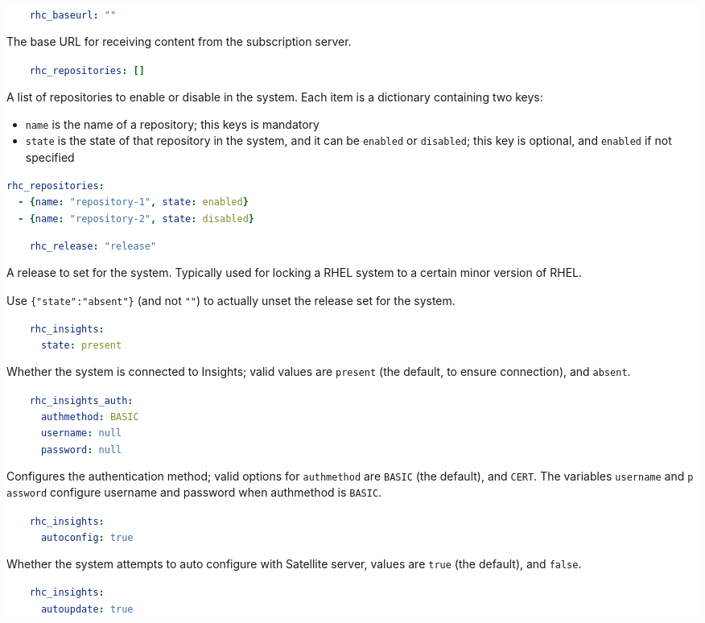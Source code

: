 ```yaml
    rhc_baseurl: ""
```

The base URL for receiving content from the subscription server.

```yaml
    rhc_repositories: []
```

A list of repositories to enable or disable in the system. Each item is a
dictionary containing two keys:

* `name` is the name of a repository; this keys is mandatory
* `state` is the state of that repository in the system, and it can be `enabled`
  or `disabled`; this key is optional, and `enabled` if not specified

```yaml
rhc_repositories:
  - {name: "repository-1", state: enabled}
  - {name: "repository-2", state: disabled}
```

```yaml
    rhc_release: "release"
```

A release to set for the system. Typically used for locking a RHEL system to
a certain minor version of RHEL.

Use `{"state":"absent"}` (and not `""`) to actually unset the release set for
the system.

```yaml
    rhc_insights:
      state: present
```

Whether the system is connected to Insights; valid values are `present`
(the default, to ensure connection), and `absent`.

```yaml
    rhc_insights_auth:
      authmethod: BASIC
      username: null
      password: null
```

Configures the authentication method; valid options for `authmethod` are `BASIC`
(the default), and `CERT`. The variables `username` and `password` configure
username and password when authmethod is `BASIC`.

```yaml
    rhc_insights:
      autoconfig: true
```

Whether the system attempts to auto configure with Satellite server, values
are `true` (the default), and `false`.

```yaml
    rhc_insights:
      autoupdate: true
```
